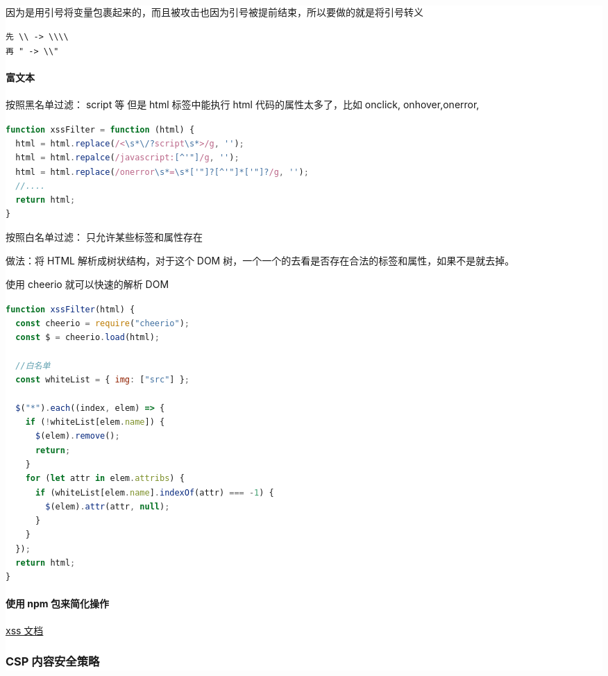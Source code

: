 因为是用引号将变量包裹起来的，而且被攻击也因为引号被提前结束，所以要做的就是将引号转义

```
先 \\ -> \\\\
再 " -> \\"
```

#### 富文本

按照黑名单过滤： script 等
但是 html 标签中能执行 html 代码的属性太多了，比如 onclick, onhover,onerror, <a href="jacascript:alert(1)">

```js
function xssFilter = function (html) {
  html = html.replace(/<\s*\/?script\s*>/g, '');
  html = html.repalce(/javascript:[^'"]/g, '');
  html = html.replace(/onerror\s*=\s*['"]?[^'"]*['"]?/g, '');
  //....
  return html;
}
```

按照白名单过滤： 只允许某些标签和属性存在

做法：将 HTML 解析成树状结构，对于这个 DOM 树，一个一个的去看是否存在合法的标签和属性，如果不是就去掉。

使用 cheerio 就可以快速的解析 DOM

```js
function xssFilter(html) {
  const cheerio = require("cheerio");
  const $ = cheerio.load(html);

  //白名单
  const whiteList = { img: ["src"] };

  $("*").each((index, elem) => {
    if (!whiteList[elem.name]) {
      $(elem).remove();
      return;
    }
    for (let attr in elem.attribs) {
      if (whiteList[elem.name].indexOf(attr) === -1) {
        $(elem).attr(attr, null);
      }
    }
  });
  return html;
}
```

#### 使用 npm 包来简化操作

[xss 文档](https://github.com/leizongmin/js-xss/blob/master/README.zh.md)

### CSP 内容安全策略
